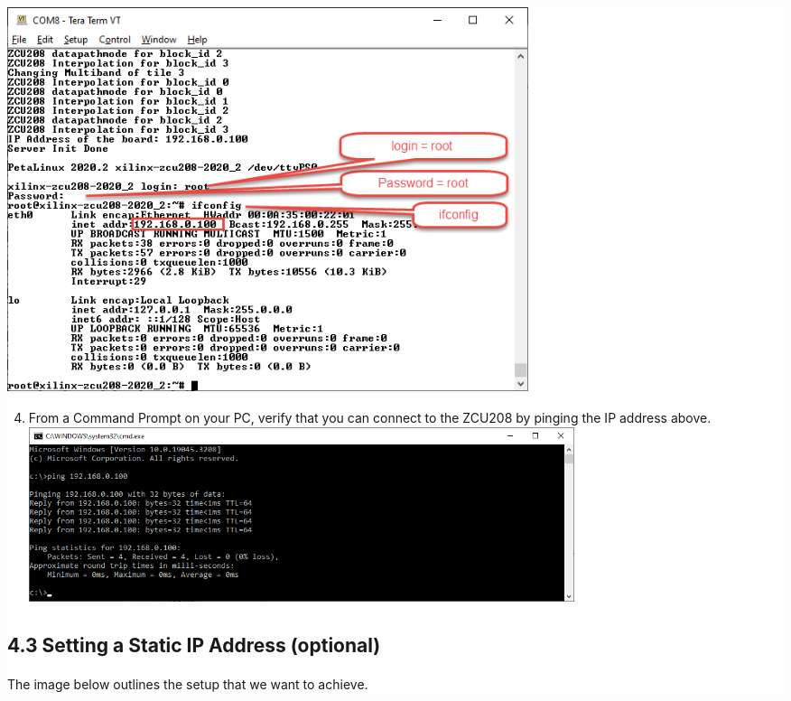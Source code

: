    <img src="./media/image10.png" style="width:6.0082in;height:4.43105in" />

4. From a Command Prompt on your PC, verify that you can connect to the ZCU208 by pinging the IP address above.<br>
   <img src="./media/image11.png" style="width:6.2958in;height:2.00645in" />

## 4.3 Setting a Static IP Address (optional) <a name="43-setting-a-static-ip-address"></a>

The image below outlines the setup that we want to achieve.<br>
